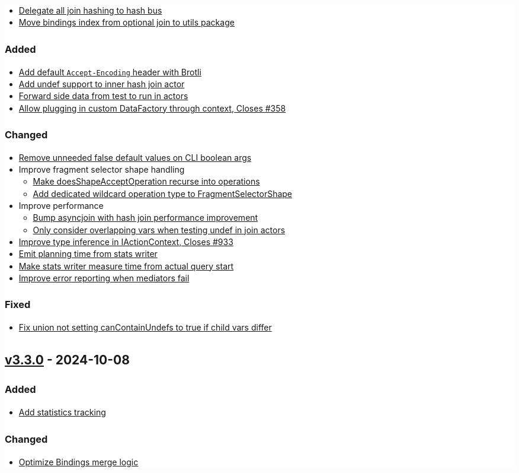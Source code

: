   * [Delegate all join hashing to hash bus](https://github.com/comunica/comunica/commit/b6429352523edab83616c561fff28d1a4361d6bb)
  * [Move bindings index from optional join to utils package](https://github.com/comunica/comunica/commit/1ad8e7890a29071e9c10e31979b24f4d9f800ced)

### Added
* [Add default `Accept-Encoding` header with Brotli](https://github.com/comunica/comunica/commit/6e1a7dfad8340d89e2491ad474528b217594e4b0)
* [Add undef support to inner hash join actor](https://github.com/comunica/comunica/commit/6027c7eda4dad6b557875eb63c27a43906998fa4)
* [Forward side data from test to run in actors](https://github.com/comunica/comunica/commit/61f763994908b7f4a65b9ed3a9de006d6b85504f)
* [Allow plugging in custom DataFactory through context, Closes #358](https://github.com/comunica/comunica/commit/782b522c8d42fb03960bbc61ec3d41b193d3cc07)

### Changed
* [Remove unneeded false default values on CLI boolean args](https://github.com/comunica/comunica/commit/8f9a925d2f301731bd54053749b7b9d18f36c080)
* Improve fragment selector shape handling
  * [Make doesShapeAcceptOperation recurse into operations](https://github.com/comunica/comunica/commit/fb08c9fc9951e683f5e96a8348bd27593e06d607)
  * [Add dedicated wildcard operation type to FragmentSelectorShape](https://github.com/comunica/comunica/commit/d03c6bd62e1907624e65c53267070b089b57389b)
* Improve performance
  * [Bump asyncjoin with hash join performance improvement](https://github.com/comunica/comunica/commit/75c0890d3619d35fa59df216be8ef0f85e200ddb)
  * [Only consider overlapping vars when testing undef in join actors](https://github.com/comunica/comunica/commit/5ddb64bb1df4b1179529f3e2ea0c05fb321dfce9)
* [Improve type inference in IActionContext, Closes #933](https://github.com/comunica/comunica/commit/ce7844a26c55120ce858b606b8766013589c8de5)
* [Emit planning time from stats writer](https://github.com/comunica/comunica/commit/c66e7ca5aa72387edade2d7d337488564e8a7380)
* [Make stats writer measure time from actual query start](https://github.com/comunica/comunica/commit/213dc0ef66c330f262d3d629be07f8230a33841d)
* [Improve error reporting when mediators fail](https://github.com/comunica/comunica/commit/4cb21fcc65d68fe0dc78bc7e3ddded7c9cdf85d8)

### Fixed
* [Fix union not setting canContainUndefs to true if child vars differ](https://github.com/comunica/comunica/commit/ef33b2c28835f0ca7b0b34ce58aa6fe0baddc7df)

<a name="v3.3.0"></a>
## [v3.3.0](https://github.com/comunica/comunica/compare/v3.2.3...v3.3.0) - 2024-10-08

### Added
* [Add statistics tracking](https://github.com/comunica/comunica/commit/b8f69dbf37eee85063bc96e93c780c74e9955555)

### Changed
* [Optimize Bindings merge logic](https://github.com/comunica/comunica/commit/20daf1761b1ec4c82357909a45fa4f84e2754080)
